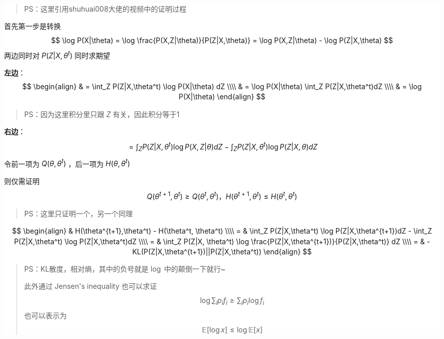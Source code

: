 > PS：这里引用shuhuai008大佬的视频中的证明过程

首先第一步是转换
$$
\log P(X|\theta) = \log \frac{P(X,Z|\theta)}{P(Z|X,\theta)} = \log P(X,Z|\theta) - \log P(Z|X,\theta)
$$
两边同时对 $P(Z|X,\theta^t)$ 同时求期望

**左边**：
$$
\begin{align}
& = \int_Z P(Z|X,\theta^t) \log P(X|\theta) dZ \\\\
& = \log P(X|\theta) \int_Z P(Z|X,\theta^t)dZ \\\\
& = \log P(X|\theta)
\end{align}
$$

> PS：因为这里积分里只跟 $Z$ 有关，因此积分等于1

**右边**：
$$
= \int_Z P(Z|X,\theta^t) \log P(X,Z|\theta)dZ - \int_Z P(Z|X,\theta^t)\log P(Z|X,\theta)dZ
$$
令前一项为 $Q(\theta, \theta^t)$ ，后一项为 $H(\theta, \theta^t)$

则仅需证明
$$
Q(\theta^{t+1}, \theta^t) \ge Q(\theta^t, \theta^t)，H(\theta^{t+1}, \theta^t) \le H(\theta^t, \theta^t)
$$

> PS：这里只证明一个，另一个同理

$$
\begin{align}
& H(\theta^{t+1},\theta^t) - H(\theta^t, \theta^t) \\\\
= & \int_Z P(Z|X,\theta^t) \log P(Z|X,\theta^{t+1})dZ - \int_Z P(Z|X,\theta^t) \log P(Z|X,\theta^t)dZ \\\\
= & \int_Z P(Z|X, \theta^t) \log \frac{P(Z|X,\theta^{t+1})}{P(Z|X,\theta^t)} dZ \\\\
= & - KL(P(Z|X,\theta^{t+1})||P(Z|X,\theta^t))
\end{align}
$$

> PS：KL散度，相对熵，其中的负号就是 $\log$ 中的颠倒一下就行~
>
> 此外通过 Jensen's inequality 也可以求证
> $$
> \log \sum_i p_i f_i \ge \sum_i p_i \log f_i
> $$
> 也可以表示为
> $$
> \mathbb{E}[\log x] \le \log \mathbb{E}[x]
> $$
